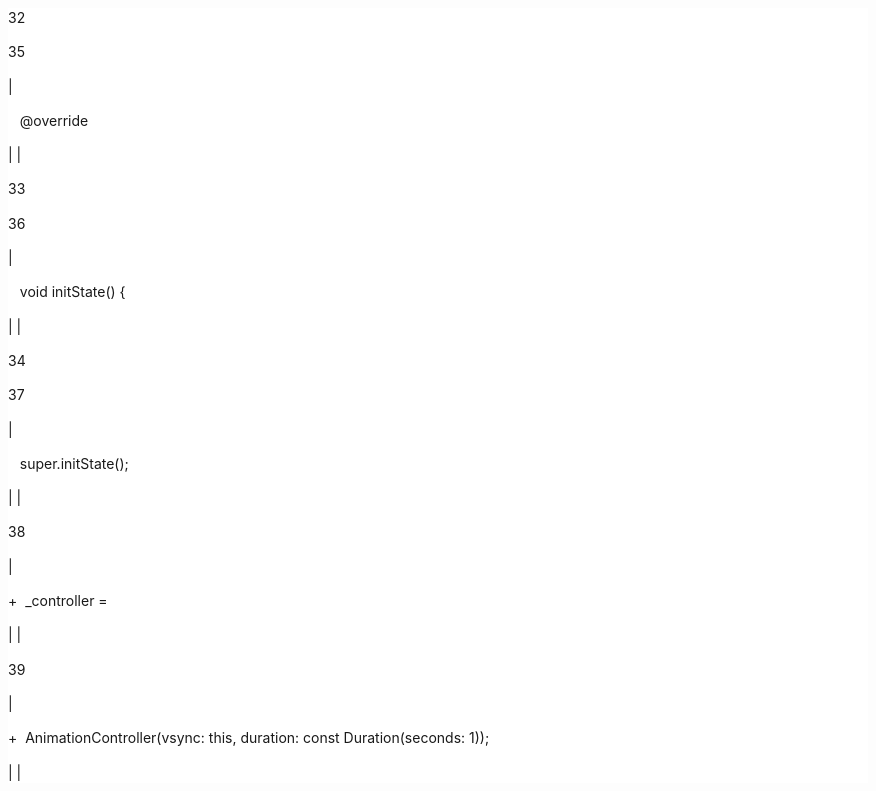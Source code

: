 32

35

 |

   @override

 |
|

33

36

 |

   void initState() {

 |
|

34

37

 |

   super.initState();

 |
|

38

 |

+  _controller =

 |
|

39

 |

+  AnimationController(vsync: this, duration: const Duration(seconds: 1));

 |
|

